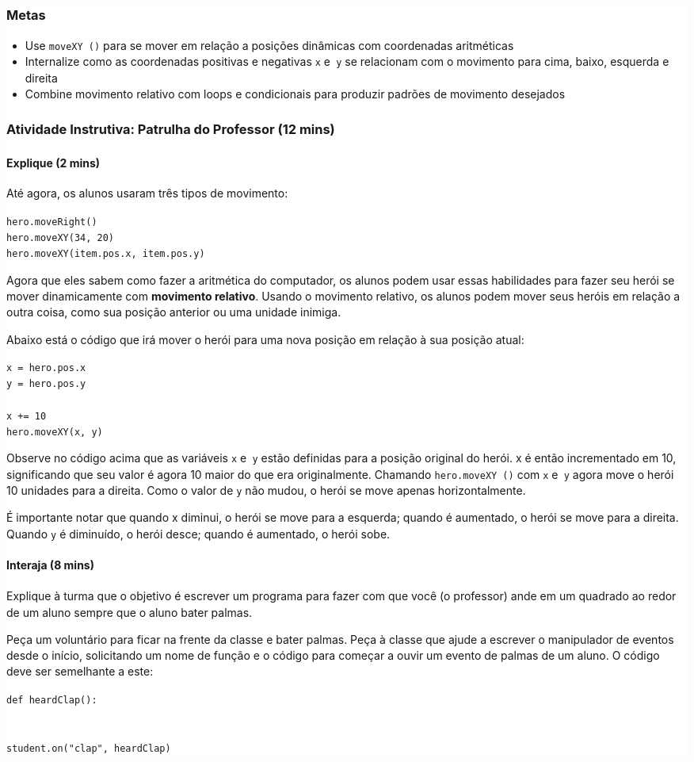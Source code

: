 ### Metas
- Use `moveXY ()` para se mover em relação a posições dinâmicas com coordenadas aritméticas
- Internalize como as coordenadas positivas e negativas `x` e` y` se relacionam com o movimento para cima, baixo, esquerda e direita
- Combine movimento relativo com loops e condicionais para produzir padrões de movimento desejados

### Atividade Instrutiva: Patrulha do Professor (12 mins)
#### Explique (2 mins)
Até agora, os alunos usaram três tipos de movimento:

```
hero.moveRight()
hero.moveXY(34, 20)
hero.moveXY(item.pos.x, item.pos.y)
```


Agora que eles sabem como fazer a aritmética do computador, os alunos podem usar essas habilidades para fazer seu herói se mover dinamicamente com **movimento relativo**. Usando o movimento relativo, os alunos podem mover seus heróis em relação a outra coisa, como sua posição anterior ou uma unidade inimiga.

Abaixo está o código que irá mover o herói para uma nova posição em relação à sua posição atual:

```
x = hero.pos.x
y = hero.pos.y

x += 10
hero.moveXY(x, y)
```

Observe no código acima que as variáveis `x` e` y` estão definidas para a posição original do herói. x é então incrementado em 10, significando que seu valor é agora 10 maior do que era originalmente. Chamando `hero.moveXY ()` com `x` e` y` agora move o herói 10 unidades para a direita. Como o valor de `y` não mudou, o herói se move apenas horizontalmente.

É importante notar que quando x diminui, o herói se move para a esquerda; quando é aumentado, o herói se move para a direita. Quando `y` é diminuído, o herói desce; quando é aumentado, o herói sobe.

#### Interaja (8 mins)

Explique à turma que o objetivo é escrever um programa para fazer com que você (o professor) ande em um quadrado ao redor de um aluno sempre que o aluno bater palmas.

Peça um voluntário para ficar na frente da classe e bater palmas. Peça à classe que ajude a escrever o manipulador de eventos desde o início, solicitando um nome de função e o código para começar a ouvir um evento de palmas de um aluno. O código deve ser semelhante a este:

```
def heardClap():


student.on("clap", heardClap)
```
